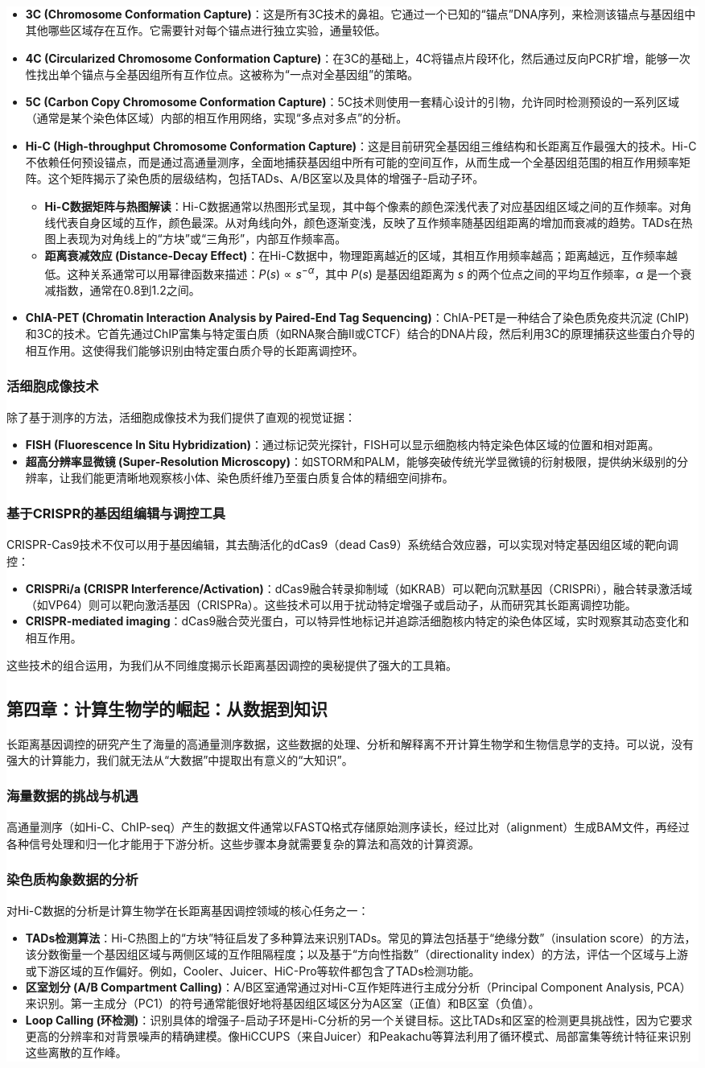 *   **3C (Chromosome Conformation Capture)**：这是所有3C技术的鼻祖。它通过一个已知的“锚点”DNA序列，来检测该锚点与基因组中其他哪些区域存在互作。它需要针对每个锚点进行独立实验，通量较低。
*   **4C (Circularized Chromosome Conformation Capture)**：在3C的基础上，4C将锚点片段环化，然后通过反向PCR扩增，能够一次性找出单个锚点与全基因组所有互作位点。这被称为“一点对全基因组”的策略。
*   **5C (Carbon Copy Chromosome Conformation Capture)**：5C技术则使用一套精心设计的引物，允许同时检测预设的一系列区域（通常是某个染色体区域）内部的相互作用网络，实现“多点对多点”的分析。
*   **Hi-C (High-throughput Chromosome Conformation Capture)**：这是目前研究全基因组三维结构和长距离互作最强大的技术。Hi-C不依赖任何预设锚点，而是通过高通量测序，全面地捕获基因组中所有可能的空间互作，从而生成一个全基因组范围的相互作用频率矩阵。这个矩阵揭示了染色质的层级结构，包括TADs、A/B区室以及具体的增强子-启动子环。

    *   **Hi-C数据矩阵与热图解读**：Hi-C数据通常以热图形式呈现，其中每个像素的颜色深浅代表了对应基因组区域之间的互作频率。对角线代表自身区域的互作，颜色最深。从对角线向外，颜色逐渐变浅，反映了互作频率随基因组距离的增加而衰减的趋势。TADs在热图上表现为对角线上的“方块”或“三角形”，内部互作频率高。
    *   **距离衰减效应 (Distance-Decay Effect)**：在Hi-C数据中，物理距离越近的区域，其相互作用频率越高；距离越远，互作频率越低。这种关系通常可以用幂律函数来描述：$P(s) \propto s^{-\alpha}$，其中 $P(s)$ 是基因组距离为 $s$ 的两个位点之间的平均互作频率，$\alpha$ 是一个衰减指数，通常在0.8到1.2之间。

*   **ChIA-PET (Chromatin Interaction Analysis by Paired-End Tag Sequencing)**：ChIA-PET是一种结合了染色质免疫共沉淀 (ChIP) 和3C的技术。它首先通过ChIP富集与特定蛋白质（如RNA聚合酶II或CTCF）结合的DNA片段，然后利用3C的原理捕获这些蛋白介导的相互作用。这使得我们能够识别由特定蛋白质介导的长距离调控环。

### 活细胞成像技术

除了基于测序的方法，活细胞成像技术为我们提供了直观的视觉证据：

*   **FISH (Fluorescence In Situ Hybridization)**：通过标记荧光探针，FISH可以显示细胞核内特定染色体区域的位置和相对距离。
*   **超高分辨率显微镜 (Super-Resolution Microscopy)**：如STORM和PALM，能够突破传统光学显微镜的衍射极限，提供纳米级别的分辨率，让我们能更清晰地观察核小体、染色质纤维乃至蛋白质复合体的精细空间排布。

### 基于CRISPR的基因组编辑与调控工具

CRISPR-Cas9技术不仅可以用于基因编辑，其去酶活化的dCas9（dead Cas9）系统结合效应器，可以实现对特定基因组区域的靶向调控：

*   **CRISPRi/a (CRISPR Interference/Activation)**：dCas9融合转录抑制域（如KRAB）可以靶向沉默基因（CRISPRi），融合转录激活域（如VP64）则可以靶向激活基因（CRISPRa）。这些技术可以用于扰动特定增强子或启动子，从而研究其长距离调控功能。
*   **CRISPR-mediated imaging**：dCas9融合荧光蛋白，可以特异性地标记并追踪活细胞核内特定的染色体区域，实时观察其动态变化和相互作用。

这些技术的组合运用，为我们从不同维度揭示长距离基因调控的奥秘提供了强大的工具箱。

## 第四章：计算生物学的崛起：从数据到知识

长距离基因调控的研究产生了海量的高通量测序数据，这些数据的处理、分析和解释离不开计算生物学和生物信息学的支持。可以说，没有强大的计算能力，我们就无法从“大数据”中提取出有意义的“大知识”。

### 海量数据的挑战与机遇

高通量测序（如Hi-C、ChIP-seq）产生的数据文件通常以FASTQ格式存储原始测序读长，经过比对（alignment）生成BAM文件，再经过各种信号处理和归一化才能用于下游分析。这些步骤本身就需要复杂的算法和高效的计算资源。

### 染色质构象数据的分析

对Hi-C数据的分析是计算生物学在长距离基因调控领域的核心任务之一：

*   **TADs检测算法**：Hi-C热图上的“方块”特征启发了多种算法来识别TADs。常见的算法包括基于“绝缘分数”（insulation score）的方法，该分数衡量一个基因组区域与两侧区域的互作阻隔程度；以及基于“方向性指数”（directionality index）的方法，评估一个区域与上游或下游区域的互作偏好。例如，Cooler、Juicer、HiC-Pro等软件都包含了TADs检测功能。
*   **区室划分 (A/B Compartment Calling)**：A/B区室通常通过对Hi-C互作矩阵进行主成分分析（Principal Component Analysis, PCA）来识别。第一主成分（PC1）的符号通常能很好地将基因组区域区分为A区室（正值）和B区室（负值）。
*   **Loop Calling (环检测)**：识别具体的增强子-启动子环是Hi-C分析的另一个关键目标。这比TADs和区室的检测更具挑战性，因为它要求更高的分辨率和对背景噪声的精确建模。像HiCCUPS（来自Juicer）和Peakachu等算法利用了循环模式、局部富集等统计特征来识别这些离散的互作峰。
